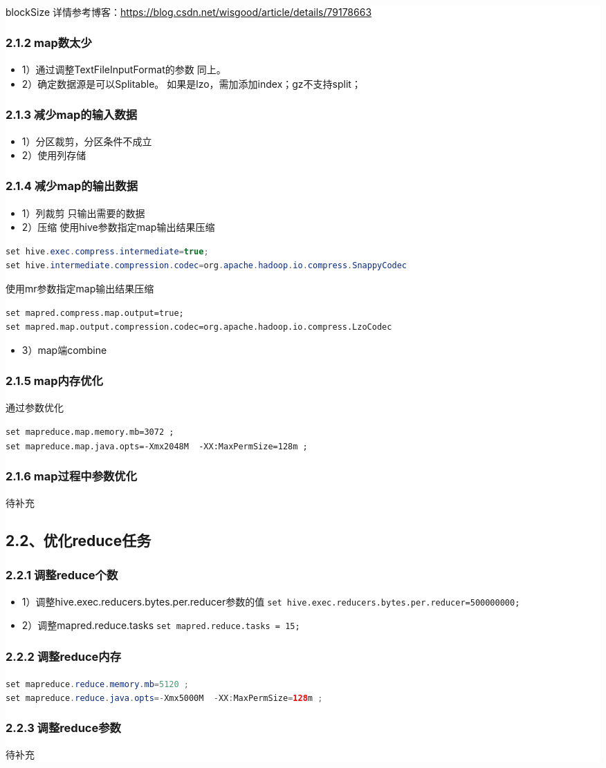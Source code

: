 blockSize
详情参考博客：https://blog.csdn.net/wisgood/article/details/79178663 
### 2.1.2 map数太少
- 1）通过调整TextFileInputFormat的参数
同上。
- 2）确定数据源是可以Splitable。
如果是lzo，需加添加index；gz不支持split；

### 2.1.3 减少map的输入数据

- 1）分区裁剪，分区条件不成立
- 2）使用列存储

### 2.1.4 减少map的输出数据

- 1）列裁剪
只输出需要的数据
- 2）压缩
使用hive参数指定map输出结果压缩
```java
set hive.exec.compress.intermediate=true;
set hive.intermediate.compression.codec=org.apache.hadoop.io.compress.SnappyCodec
```

使用mr参数指定map输出结果压缩
```
set mapred.compress.map.output=true;
set mapred.map.output.compression.codec=org.apache.hadoop.io.compress.LzoCodec
```
- 3）map端combine

### 2.1.5 map内存优化

通过参数优化
```
set mapreduce.map.memory.mb=3072 ;
set mapreduce.map.java.opts=-Xmx2048M  -XX:MaxPermSize=128m ;
```

### 2.1.6 map过程中参数优化
待补充
## 2.2、优化reduce任务

### 2.2.1 调整reduce个数 

- 1）调整hive.exec.reducers.bytes.per.reducer参数的值
```set hive.exec.reducers.bytes.per.reducer=500000000;```

- 2）调整mapred.reduce.tasks 
```set mapred.reduce.tasks = 15;```

### 2.2.2 调整reduce内存 
```java
set mapreduce.reduce.memory.mb=5120 ;
set mapreduce.reduce.java.opts=-Xmx5000M  -XX:MaxPermSize=128m ;
```
### 2.2.3 调整reduce参数 
待补充
